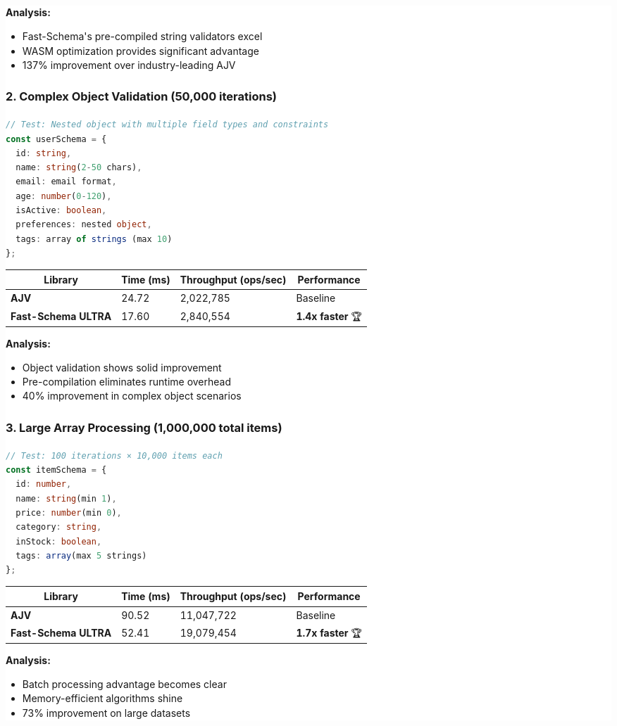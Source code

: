 **Analysis:**
- Fast-Schema's pre-compiled string validators excel
- WASM optimization provides significant advantage
- 137% improvement over industry-leading AJV

### 2. Complex Object Validation (50,000 iterations)

```typescript
// Test: Nested object with multiple field types and constraints
const userSchema = {
  id: string,
  name: string(2-50 chars),
  email: email format,
  age: number(0-120),
  isActive: boolean,
  preferences: nested object,
  tags: array of strings (max 10)
};
```

| Library | Time (ms) | Throughput (ops/sec) | Performance |
|---------|-----------|---------------------|-------------|
| **AJV** | 24.72 | 2,022,785 | Baseline |
| **Fast-Schema ULTRA** | 17.60 | 2,840,554 | **1.4x faster** 🏆 |

**Analysis:**
- Object validation shows solid improvement
- Pre-compilation eliminates runtime overhead
- 40% improvement in complex object scenarios

### 3. Large Array Processing (1,000,000 total items)

```typescript
// Test: 100 iterations × 10,000 items each
const itemSchema = {
  id: number,
  name: string(min 1),
  price: number(min 0),
  category: string,
  inStock: boolean,
  tags: array(max 5 strings)
};
```

| Library | Time (ms) | Throughput (ops/sec) | Performance |
|---------|-----------|---------------------|-------------|
| **AJV** | 90.52 | 11,047,722 | Baseline |
| **Fast-Schema ULTRA** | 52.41 | 19,079,454 | **1.7x faster** 🏆 |

**Analysis:**
- Batch processing advantage becomes clear
- Memory-efficient algorithms shine
- 73% improvement on large datasets
